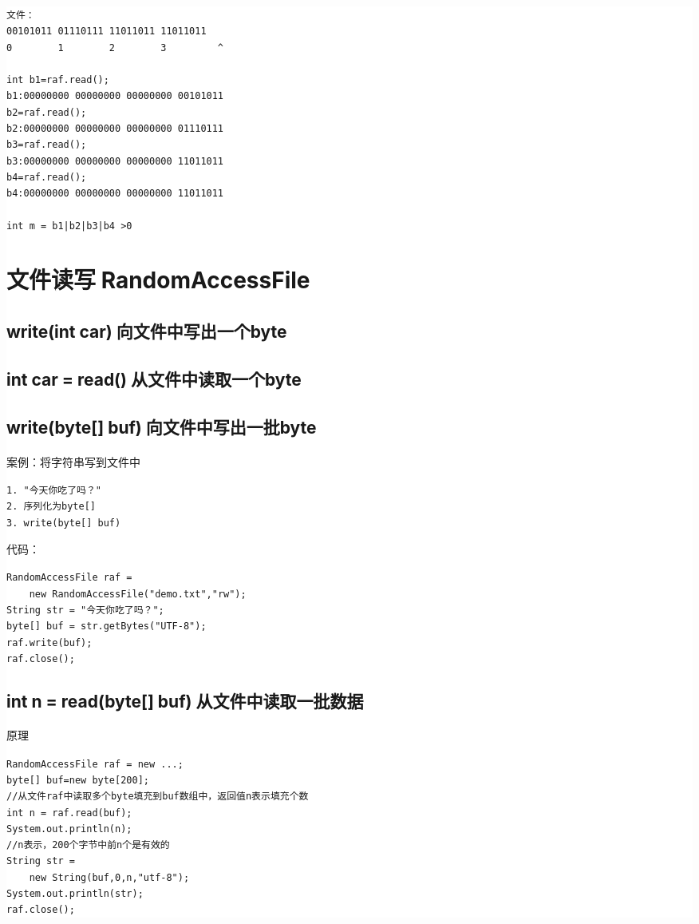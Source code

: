 	文件：
	00101011 01110111 11011011 11011011 
	0        1        2        3         ^

	int b1=raf.read();
	b1:00000000 00000000 00000000 00101011 
	b2=raf.read();
	b2:00000000 00000000 00000000 01110111 
	b3=raf.read();
	b3:00000000 00000000 00000000 11011011 
	b4=raf.read();
	b4:00000000 00000000 00000000 11011011 

	int m = b1|b2|b3|b4 >0



# 文件读写 RandomAccessFile

## write(int car) 向文件中写出一个byte

## int car = read() 从文件中读取一个byte

## write(byte[] buf) 向文件中写出一批byte

案例：将字符串写到文件中

	1. "今天你吃了吗？"
	2. 序列化为byte[]
	3. write(byte[] buf)

代码：
	
	RandomAccessFile raf = 
		new RandomAccessFile("demo.txt","rw");
	String str = "今天你吃了吗？";
	byte[] buf = str.getBytes("UTF-8");
	raf.write(buf);
	raf.close();

## int n = read(byte[] buf) 从文件中读取一批数据

原理
	
	RandomAccessFile raf = new ...;
	byte[] buf=new byte[200];
	//从文件raf中读取多个byte填充到buf数组中，返回值n表示填充个数
	int n = raf.read(buf);
	System.out.println(n);
	//n表示，200个字节中前n个是有效的
	String str = 
		new String(buf,0,n,"utf-8");
	System.out.println(str);
	raf.close();

